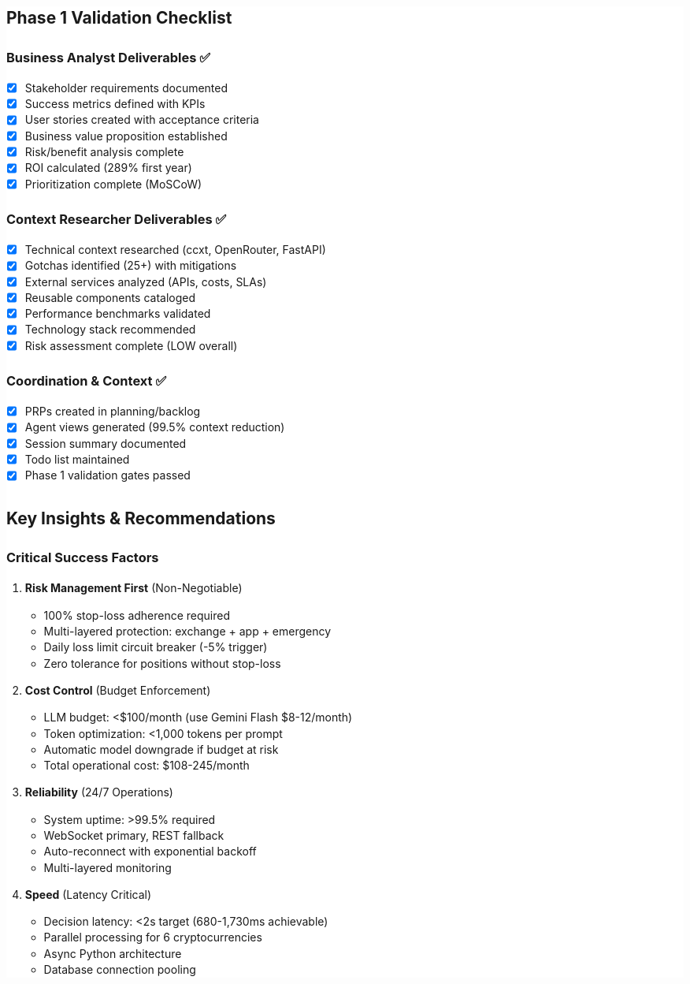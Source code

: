 ## Phase 1 Validation Checklist

### Business Analyst Deliverables ✅
- [x] Stakeholder requirements documented
- [x] Success metrics defined with KPIs
- [x] User stories created with acceptance criteria
- [x] Business value proposition established
- [x] Risk/benefit analysis complete
- [x] ROI calculated (289% first year)
- [x] Prioritization complete (MoSCoW)

### Context Researcher Deliverables ✅
- [x] Technical context researched (ccxt, OpenRouter, FastAPI)
- [x] Gotchas identified (25+) with mitigations
- [x] External services analyzed (APIs, costs, SLAs)
- [x] Reusable components cataloged
- [x] Performance benchmarks validated
- [x] Technology stack recommended
- [x] Risk assessment complete (LOW overall)

### Coordination & Context ✅
- [x] PRPs created in planning/backlog
- [x] Agent views generated (99.5% context reduction)
- [x] Session summary documented
- [x] Todo list maintained
- [x] Phase 1 validation gates passed

## Key Insights & Recommendations

### Critical Success Factors

1. **Risk Management First** (Non-Negotiable)
   - 100% stop-loss adherence required
   - Multi-layered protection: exchange + app + emergency
   - Daily loss limit circuit breaker (-5% trigger)
   - Zero tolerance for positions without stop-loss

2. **Cost Control** (Budget Enforcement)
   - LLM budget: <$100/month (use Gemini Flash $8-12/month)
   - Token optimization: <1,000 tokens per prompt
   - Automatic model downgrade if budget at risk
   - Total operational cost: $108-245/month

3. **Reliability** (24/7 Operations)
   - System uptime: >99.5% required
   - WebSocket primary, REST fallback
   - Auto-reconnect with exponential backoff
   - Multi-layered monitoring

4. **Speed** (Latency Critical)
   - Decision latency: <2s target (680-1,730ms achievable)
   - Parallel processing for 6 cryptocurrencies
   - Async Python architecture
   - Database connection pooling
